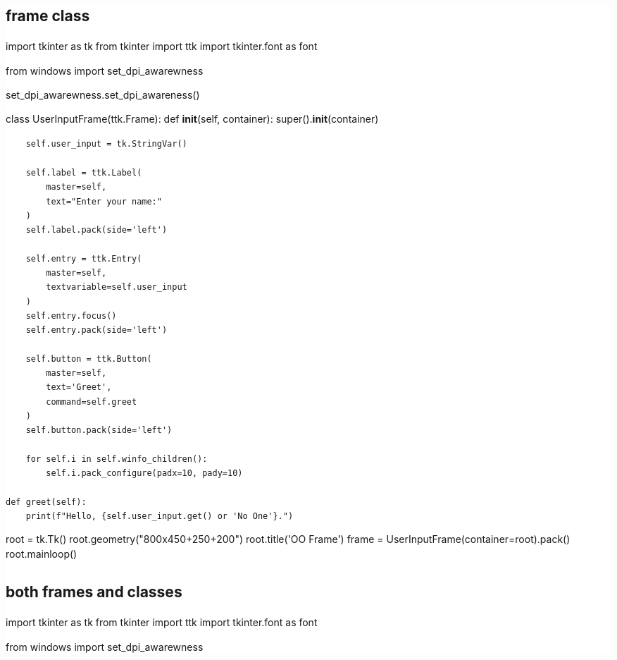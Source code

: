 ## frame class

import tkinter as tk
from tkinter import ttk
import tkinter.font as font

from windows import set_dpi_awarewness

set_dpi_awarewness.set_dpi_awareness()

class UserInputFrame(ttk.Frame):
def **init**(self, container):
super().**init**(container)

        self.user_input = tk.StringVar()

        self.label = ttk.Label(
            master=self,
            text="Enter your name:"
        )
        self.label.pack(side='left')

        self.entry = ttk.Entry(
            master=self,
            textvariable=self.user_input
        )
        self.entry.focus()
        self.entry.pack(side='left')

        self.button = ttk.Button(
            master=self,
            text='Greet',
            command=self.greet
        )
        self.button.pack(side='left')

        for self.i in self.winfo_children():
            self.i.pack_configure(padx=10, pady=10)

    def greet(self):
        print(f"Hello, {self.user_input.get() or 'No One'}.")

root = tk.Tk()
root.geometry("800x450+250+200")
root.title('OO Frame')
frame = UserInputFrame(container=root).pack()
root.mainloop()

## both frames and classes

import tkinter as tk
from tkinter import ttk
import tkinter.font as font

from windows import set_dpi_awarewness
